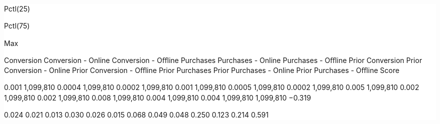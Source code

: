 Pctl(25)

Pctl(75)

Max

Conversion
Conversion - Online
Conversion - Oﬄine
Purchases
Purchases - Online
Purchases - Oﬄine
Prior Conversion
Prior Conversion - Online
Prior Conversion - Oﬄine
Prior Purchases
Prior Purchases - Online
Prior Purchases - Oﬄine
Score

0.001
1,099,810
0.0004
1,099,810
0.0002
1,099,810
0.001
1,099,810
0.0005
1,099,810
0.0002
1,099,810
0.005
1,099,810
0.002
1,099,810
0.002
1,099,810
0.008
1,099,810
0.004
1,099,810
0.004
1,099,810
1,099,810 −0.319

0.024
0.021
0.013
0.030
0.026
0.015
0.068
0.049
0.048
0.250
0.123
0.214
0.591
